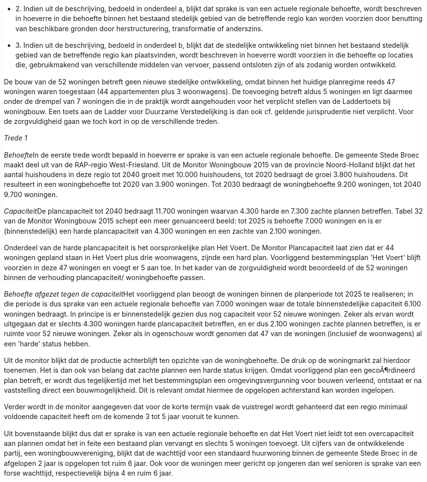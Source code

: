 * 2\. Indien uit de beschrijving, bedoeld in onderdeel a, blijkt dat sprake is van een actuele regionale behoefte, wordt beschreven in hoeverre in die behoefte binnen het bestaand stedelijk gebied van de betreffende regio kan worden voorzien door benutting van beschikbare gronden door herstructurering, transformatie of anderszins.

* 3\. Indien uit de beschrijving, bedoeld in onderdeel b, blijkt dat de stedelijke ontwikkeling niet binnen het bestaand stedelijk gebied van de betreffende regio kan plaatsvinden, wordt beschreven in hoeverre wordt voorzien in die behoefte op locaties die, gebruikmakend van verschillende middelen van vervoer, passend ontsloten zijn of als zodanig worden ontwikkeld.

De bouw van de 52 woningen betreft geen nieuwe stedelijke ontwikkeling, omdat binnen het huidige planregime reeds 47 woningen waren toegestaan (44 appartementen plus 3 woonwagens). De toevoeging betreft aldus 5 woningen en ligt daarmee onder de drempel van 7 woningen die in de praktijk wordt aangehouden voor het verplicht stellen van de Laddertoets bij woningbouw. Een toets aan de Ladder voor Duurzame Verstedelijking is dan ook cf. geldende jurisprudentie niet verplicht. Voor de zorgvuldigheid gaan we toch kort in op de verschillende treden.

*Trede 1*

*Behoefte*In de eerste trede wordt bepaald in hoeverre er sprake is van een actuele regionale behoefte. De gemeente Stede Broec maakt deel uit van de RAP\-regio West\-Friesland. Uit de Monitor Woningbouw 2015 van de provincie Noord\-Holland blijkt dat het aantal huishoudens in deze regio tot 2040 groeit met 10\.000 huishoudens, tot 2020 bedraagt de groei 3\.800 huishoudens. Dit resulteert in een woningbehoefte tot 2020 van 3\.900 woningen. Tot 2030 bedraagt de woningbehoefte 9\.200 woningen, tot 2040 9\.700 woningen.

*Capaciteit*De plancapaciteit tot 2040 bedraagt 11\.700 woningen waarvan 4\.300 harde en 7\.300 zachte plannen betreffen. Tabel 32 van de Monitor Woningbouw 2015 schept een meer genuanceerd beeld: tot 2025 is behoefte 7\.000 woningen en is er (binnenstedelijk) een harde plancapaciteit van 4\.300 woningen en een zachte van 2\.100 woningen.

Onderdeel van de harde plancapaciteit is het oorspronkelijke plan Het Voert. De Monitor Plancapaciteit laat zien dat er 44 woningen gepland staan in Het Voert plus drie woonwagens, zijnde een hard plan. Voorliggend bestemmingsplan 'Het Voert' blijft voorzien in deze 47 woningen en voegt er 5 aan toe. In het kader van de zorgvuldigheid wordt beoordeeld of de 52 woningen binnen de verhouding plancapaciteit/ woningbehoefte passen.

*Behoefte afgezet tegen de capaciteit*Het voorliggend plan beoogt de woningen binnen de planperiode tot 2025 te realiseren; in die periode is dus sprake van een actuele regionale behoefte van 7\.000 woningen waar de totale binnenstedelijke capaciteit 6\.100 woningen bedraagt. In principe is er binnenstedelijk gezien dus nog capaciteit voor 52 nieuwe woningen. Zeker als ervan wordt uitgegaan dat er slechts 4\.300 woningen harde plancapaciteit betreffen, en er dus 2\.100 woningen zachte plannen betreffen, is er ruimte voor 52 nieuwe woningen. Zeker als in ogenschouw wordt genomen dat 47 van de woningen (inclusief de woonwagens) al een 'harde' status hebben.

Uit de monitor blijkt dat de productie achterblijft ten opzichte van de woningbehoefte. De druk op de woningmarkt zal hierdoor toenemen. Het is dan ook van belang dat zachte plannen een harde status krijgen. Omdat voorliggend plan een gecoÃ¶rdineerd plan betreft, er wordt dus tegelijkertijd met het bestemmingsplan een omgevingsvergunning voor bouwen verleend, ontstaat er na vaststelling direct een bouwmogelijkheid. Dit is relevant omdat hiermee de opgelopen achterstand kan worden ingelopen.

Verder wordt in de monitor aangegeven dat voor de korte termijn vaak de vuistregel wordt gehanteerd dat een regio minimaal voldoende capaciteit heeft om de komende 3 tot 5 jaar vooruit te kunnen.

Uit bovenstaande blijkt dus dat er sprake is van een actuele regionale behoefte en dat Het Voert niet leidt tot een overcapaciteit aan plannen omdat het in feite een bestaand plan vervangt en slechts 5 woningen toevoegt. Uit cijfers van de ontwikkelende partij, een woningbouwvereniging, blijkt dat de wachttijd voor een standaard huurwoning binnen de gemeente Stede Broec in de afgelopen 2 jaar is opgelopen tot ruim 6 jaar. Ook voor de woningen meer gericht op jongeren dan wel senioren is sprake van een forse wachttijd, respectievelijk bijna 4 en ruim 6 jaar.
